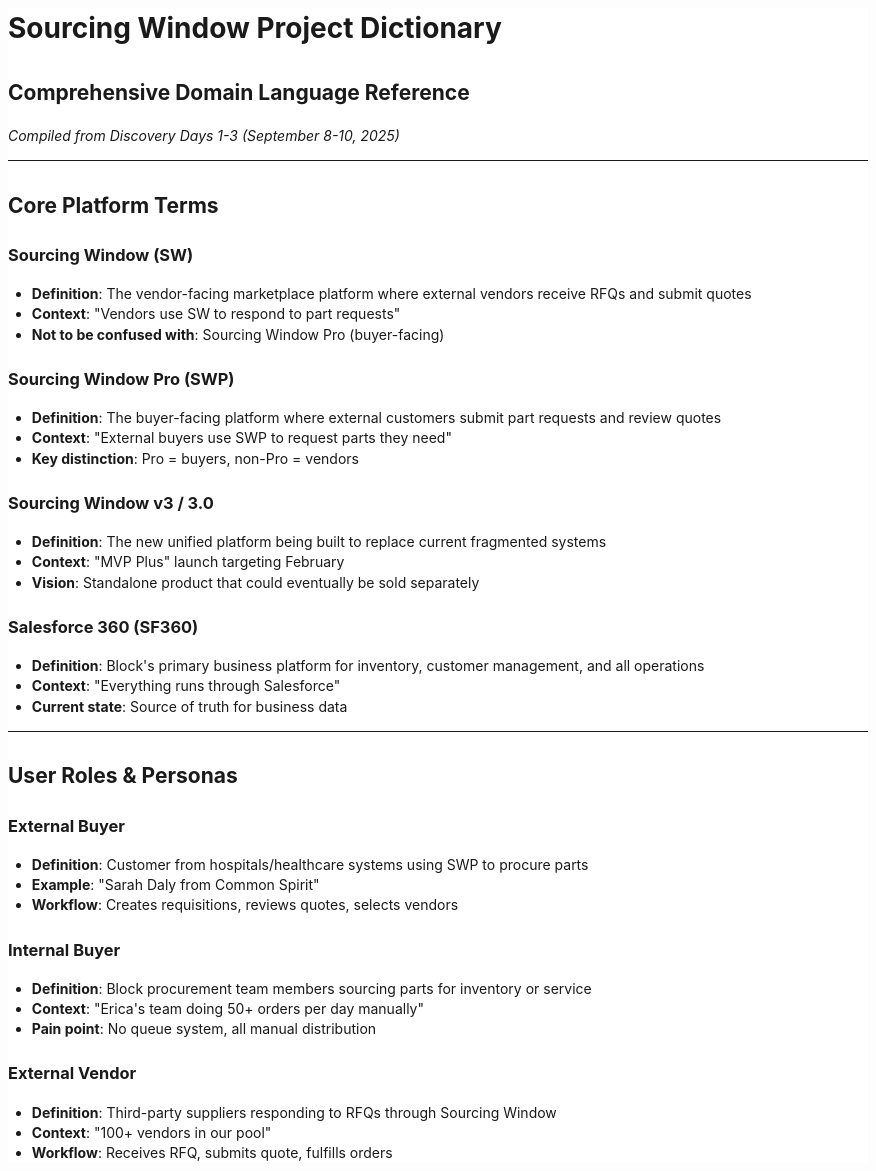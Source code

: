 # Sourcing Window Project Dictionary
## Comprehensive Domain Language Reference

*Compiled from Discovery Days 1-3 (September 8-10, 2025)*

---

## Core Platform Terms

### **Sourcing Window (SW)**
- **Definition**: The vendor-facing marketplace platform where external vendors receive RFQs and submit quotes
- **Context**: "Vendors use SW to respond to part requests"
- **Not to be confused with**: Sourcing Window Pro (buyer-facing)

### **Sourcing Window Pro (SWP)**
- **Definition**: The buyer-facing platform where external customers submit part requests and review quotes
- **Context**: "External buyers use SWP to request parts they need"
- **Key distinction**: Pro = buyers, non-Pro = vendors

### **Sourcing Window v3 / 3.0**
- **Definition**: The new unified platform being built to replace current fragmented systems
- **Context**: "MVP Plus" launch targeting February
- **Vision**: Standalone product that could eventually be sold separately

### **Salesforce 360 (SF360)**
- **Definition**: Block's primary business platform for inventory, customer management, and all operations
- **Context**: "Everything runs through Salesforce"
- **Current state**: Source of truth for business data

---

## User Roles & Personas

### **External Buyer**
- **Definition**: Customer from hospitals/healthcare systems using SWP to procure parts
- **Example**: "Sarah Daly from Common Spirit"
- **Workflow**: Creates requisitions, reviews quotes, selects vendors

### **Internal Buyer**
- **Definition**: Block procurement team members sourcing parts for inventory or service
- **Context**: "Erica's team doing 50+ orders per day manually"
- **Pain point**: No queue system, all manual distribution

### **External Vendor**
- **Definition**: Third-party suppliers responding to RFQs through Sourcing Window
- **Context**: "100+ vendors in our pool"
- **Workflow**: Receives RFQ, submits quote, fulfills orders
